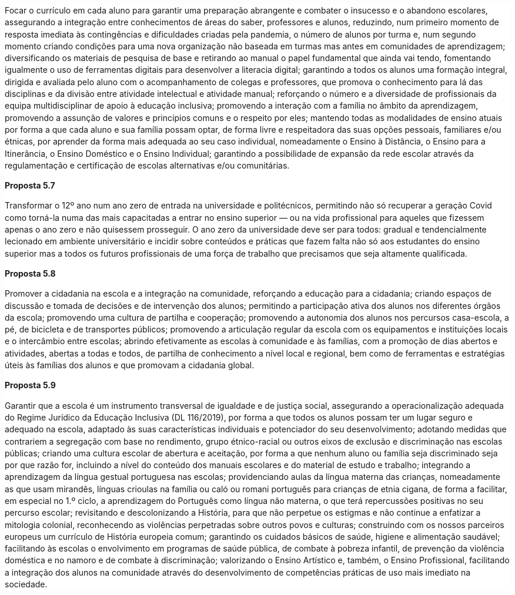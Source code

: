 Focar o currículo em cada aluno para garantir uma preparação abrangente e combater o insucesso e o abandono escolares, assegurando a integração entre conhecimentos de áreas do saber, professores e alunos, reduzindo, num primeiro momento de resposta imediata às contingências e dificuldades criadas pela pandemia, o número de alunos por turma e, num segundo momento criando condições para uma nova organização não baseada em turmas mas antes em comunidades de aprendizagem; diversificando os materiais de pesquisa de base e retirando ao manual o papel fundamental que ainda vai tendo, fomentando igualmente o uso de ferramentas digitais para desenvolver a literacia digital; garantindo a todos os alunos uma formação integral, dirigida e avaliada pelo aluno com o acompanhamento de colegas e professores, que promova o conhecimento para lá das disciplinas e da divisão entre atividade intelectual e atividade manual; reforçando o número e a diversidade de profissionais da equipa multidisciplinar de apoio à educação inclusiva; promovendo a interação com a família no âmbito da aprendizagem, promovendo a assunção de valores e princípios comuns e o respeito por eles; mantendo todas as modalidades de ensino atuais por forma a que cada aluno e sua família possam optar, de forma livre e respeitadora das suas opções pessoais, familiares e/ou étnicas, por aprender da forma mais adequada ao seu caso individual, nomeadamente o Ensino à Distância, o Ensino para a Itinerância, o Ensino Doméstico e o Ensino Individual; garantindo a possibilidade de expansão da rede escolar através da regulamentação e certificação de escolas alternativas e/ou comunitárias.

**Proposta 5.7**

Transformar o 12º ano num ano zero de entrada na universidade e politécnicos, permitindo não só recuperar a geração Covid como torná-la numa das mais capacitadas a entrar no ensino superior — ou na vida profissional para aqueles que fizessem apenas o ano zero e não quisessem prosseguir. O ano zero da universidade deve ser para todos: gradual e tendencialmente lecionado em ambiente universitário e incidir sobre conteúdos e práticas que fazem falta não só aos estudantes do ensino superior mas a todos os futuros profissionais de uma força de trabalho que precisamos que seja altamente qualificada.

**Proposta 5.8**

Promover a cidadania na escola e a integração na comunidade, reforçando a educação para a cidadania; criando espaços de discussão e tomada de decisões e de intervenção dos alunos; permitindo a participação ativa dos alunos nos diferentes órgãos da escola; promovendo uma cultura de partilha e cooperação; promovendo a autonomia dos alunos nos percursos casa-escola, a pé, de bicicleta e de transportes públicos; promovendo a articulação regular da escola com os equipamentos e instituições locais e o intercâmbio entre escolas; abrindo efetivamente as escolas à comunidade e às famílias, com a promoção de dias abertos e atividades, abertas a todas e todos, de partilha de conhecimento a nível local e regional, bem como de ferramentas e estratégias úteis às famílias dos alunos e que promovam a cidadania global.

**Proposta 5.9**

Garantir que a escola é um instrumento transversal de igualdade e de justiça social, assegurando a operacionalização adequada do Regime Jurídico da Educação Inclusiva (DL 116/2019), por forma a que todos os alunos possam ter um lugar seguro e adequado na escola, adaptado às suas características individuais e potenciador do seu desenvolvimento; adotando medidas que contrariem a segregação com base no rendimento, grupo étnico-racial ou outros eixos de exclusão e discriminação nas escolas públicas; criando uma cultura escolar de abertura e aceitação, por forma a que nenhum aluno ou família seja discriminado seja por que razão for, incluindo a nível do conteúdo dos manuais escolares e do material de estudo e trabalho; integrando a aprendizagem da língua gestual portuguesa nas escolas; providenciando aulas da língua materna das crianças, nomeadamente as que usam mirandês, línguas crioulas na família ou caló ou romani português para crianças de etnia cigana, de forma a facilitar, em especial no 1.º ciclo, a aprendizagem do Português como língua não materna, o que terá repercussões positivas no seu percurso escolar; revisitando e descolonizando a História, para que não perpetue os estigmas e não continue a enfatizar a mitologia colonial, reconhecendo as violências perpetradas sobre outros povos e culturas; construindo com os nossos parceiros europeus um currículo de História europeia comum; garantindo os cuidados básicos de saúde, higiene e alimentação saudável; facilitando às escolas o envolvimento em programas de saúde pública, de combate à pobreza infantil, de prevenção da violência doméstica e no namoro e de combate à discriminação; valorizando o Ensino Artístico e, também, o Ensino Profissional, facilitando a integração dos alunos na comunidade através do desenvolvimento de competências práticas de uso mais imediato na sociedade.
